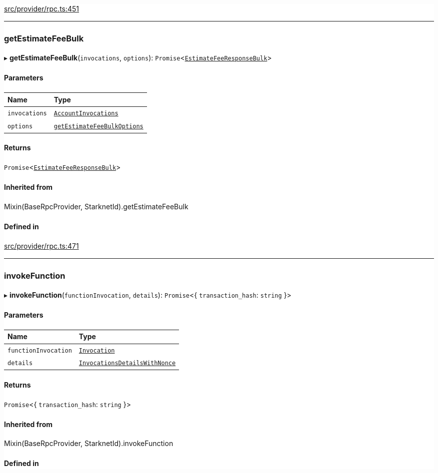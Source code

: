 [src/provider/rpc.ts:451](https://github.com/starknet-io/starknet.js/blob/v7.5.1/src/provider/rpc.ts#L451)

---

### getEstimateFeeBulk

▸ **getEstimateFeeBulk**(`invocations`, `options`): `Promise`<[`EstimateFeeResponseBulk`](../namespaces/types.md#estimatefeeresponsebulk)\>

#### Parameters

| Name          | Type                                                                            |
| :------------ | :------------------------------------------------------------------------------ |
| `invocations` | [`AccountInvocations`](../namespaces/types.md#accountinvocations)               |
| `options`     | [`getEstimateFeeBulkOptions`](../namespaces/types.md#getestimatefeebulkoptions) |

#### Returns

`Promise`<[`EstimateFeeResponseBulk`](../namespaces/types.md#estimatefeeresponsebulk)\>

#### Inherited from

Mixin(BaseRpcProvider, StarknetId).getEstimateFeeBulk

#### Defined in

[src/provider/rpc.ts:471](https://github.com/starknet-io/starknet.js/blob/v7.5.1/src/provider/rpc.ts#L471)

---

### invokeFunction

▸ **invokeFunction**(`functionInvocation`, `details`): `Promise`<\{ `transaction_hash`: `string` }\>

#### Parameters

| Name                 | Type                                                                                |
| :------------------- | :---------------------------------------------------------------------------------- |
| `functionInvocation` | [`Invocation`](../namespaces/types.md#invocation)                                   |
| `details`            | [`InvocationsDetailsWithNonce`](../namespaces/types.md#invocationsdetailswithnonce) |

#### Returns

`Promise`<\{ `transaction_hash`: `string` }\>

#### Inherited from

Mixin(BaseRpcProvider, StarknetId).invokeFunction

#### Defined in
